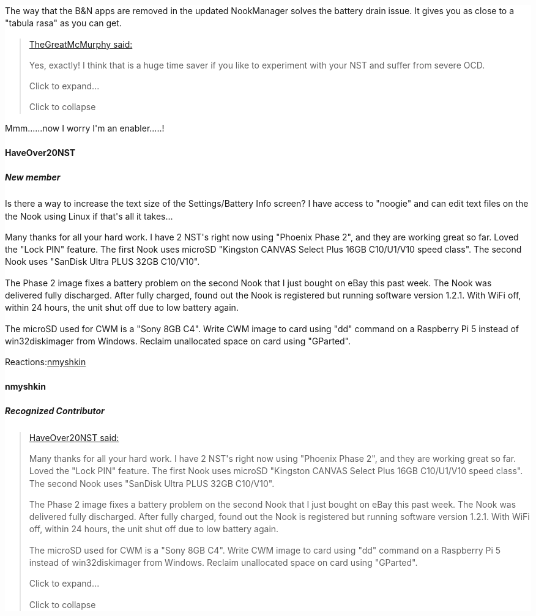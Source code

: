 The way that the B&N apps are removed in the updated NookManager solves the battery drain issue. It gives you as close to a "tabula rasa" as you can get.  

> [TheGreatMcMurphy said:](https://xdaforums.com/goto/post?id=89566217)
> 
> Yes, exactly! I think that is a huge time saver if you like to experiment with your NST and suffer from severe OCD.  
>   
> 
> Click to expand...
> 
> Click to collapse

Mmm......now I worry I'm an enabler.....!

#### HaveOver20NST

##### New member

Is there a way to increase the text size of the Settings/Battery Info screen? I have access to "noogie" and can edit text files on the the Nook using Linux if that's all it takes...  
  
Many thanks for all your hard work. I have 2 NST's right now using "Phoenix Phase 2", and they are working great so far. Loved the "Lock PIN" feature. The first Nook uses microSD "Kingston CANVAS Select Plus 16GB C10/U1/V10 speed class". The second Nook uses "SanDisk Ultra PLUS 32GB C10/V10".  
  
The Phase 2 image fixes a battery problem on the second Nook that I just bought on eBay this past week. The Nook was delivered fully discharged. After fully charged, found out the Nook is registered but running software version 1.2.1. With WiFi off, within 24 hours, the unit shut off due to low battery again.  
  
The microSD used for CWM is a "Sony 8GB C4". Write CWM image to card using "dd" command on a Raspberry Pi 5 instead of win32diskimager from Windows. Reclaim unallocated space on card using "GParted".

Reactions:[nmyshkin](https://xdaforums.com/posts/89582585/reactions)

#### nmyshkin

##### Recognized Contributor

> [HaveOver20NST said:](https://xdaforums.com/goto/post?id=89582585)
> 
> Many thanks for all your hard work. I have 2 NST's right now using "Phoenix Phase 2", and they are working great so far. Loved the "Lock PIN" feature. The first Nook uses microSD "Kingston CANVAS Select Plus 16GB C10/U1/V10 speed class". The second Nook uses "SanDisk Ultra PLUS 32GB C10/V10".  
>   
> The Phase 2 image fixes a battery problem on the second Nook that I just bought on eBay this past week. The Nook was delivered fully discharged. After fully charged, found out the Nook is registered but running software version 1.2.1. With WiFi off, within 24 hours, the unit shut off due to low battery again.  
>   
> The microSD used for CWM is a "Sony 8GB C4". Write CWM image to card using "dd" command on a Raspberry Pi 5 instead of win32diskimager from Windows. Reclaim unallocated space on card using "GParted".
> 
> Click to expand...
> 
> Click to collapse

